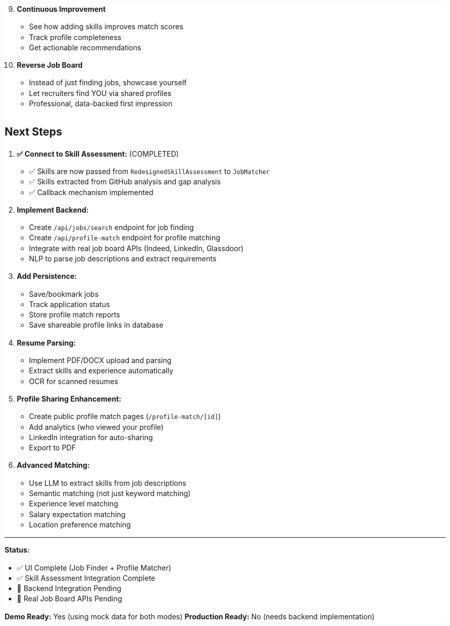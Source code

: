 9. **Continuous Improvement**
   - See how adding skills improves match scores
   - Track profile completeness
   - Get actionable recommendations
   
10. **Reverse Job Board**
    - Instead of just finding jobs, showcase yourself
    - Let recruiters find YOU via shared profiles
    - Professional, data-backed first impression

## Next Steps

1. **✅ Connect to Skill Assessment:** (COMPLETED)
   - ✅ Skills are now passed from `RedesignedSkillAssessment` to `JobMatcher`
   - ✅ Skills extracted from GitHub analysis and gap analysis
   - ✅ Callback mechanism implemented
   
2. **Implement Backend:**
   - Create `/api/jobs/search` endpoint for job finding
   - Create `/api/profile-match` endpoint for profile matching
   - Integrate with real job board APIs (Indeed, LinkedIn, Glassdoor)
   - NLP to parse job descriptions and extract requirements
   
3. **Add Persistence:**
   - Save/bookmark jobs
   - Track application status
   - Store profile match reports
   - Save shareable profile links in database
   
4. **Resume Parsing:**
   - Implement PDF/DOCX upload and parsing
   - Extract skills and experience automatically
   - OCR for scanned resumes
   
5. **Profile Sharing Enhancement:**
   - Create public profile match pages (`/profile-match/[id]`)
   - Add analytics (who viewed your profile)
   - LinkedIn integration for auto-sharing
   - Export to PDF

6. **Advanced Matching:**
   - Use LLM to extract skills from job descriptions
   - Semantic matching (not just keyword matching)
   - Experience level matching
   - Salary expectation matching
   - Location preference matching

---

**Status:** 
- ✅ UI Complete (Job Finder + Profile Matcher)
- ✅ Skill Assessment Integration Complete
- 🚧 Backend Integration Pending
- 🚧 Real Job Board APIs Pending

**Demo Ready:** Yes (using mock data for both modes)
**Production Ready:** No (needs backend implementation)

